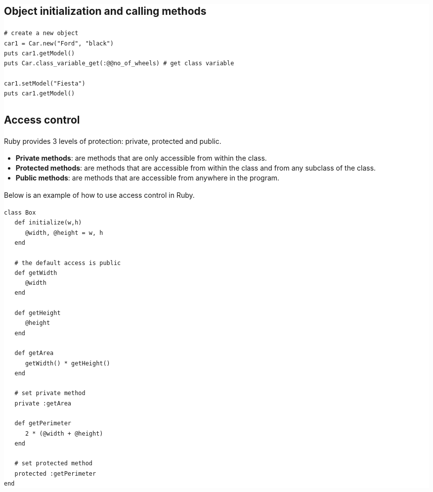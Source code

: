 ## Object initialization and calling methods

```
# create a new object
car1 = Car.new("Ford", "black")
puts car1.getModel()
puts Car.class_variable_get(:@@no_of_wheels) # get class variable

car1.setModel("Fiesta")
puts car1.getModel()
```

## Access control

Ruby provides 3 levels of protection: private, protected and public.

-  **Private methods**: are methods that are only accessible from within the class.
-  **Protected methods**: are methods that are accessible from within the class and from any subclass of the class.
-  **Public methods**: are methods that are accessible from anywhere in the program.

Below is an example of how to use access control in Ruby.

```
class Box
   def initialize(w,h)
      @width, @height = w, h
   end

   # the default access is public
   def getWidth
      @width
   end

   def getHeight
      @height
   end

   def getArea
      getWidth() * getHeight()
   end

   # set private method
   private :getArea

   def getPerimeter
      2 * (@width + @height)
   end

   # set protected method
   protected :getPerimeter
end
```
